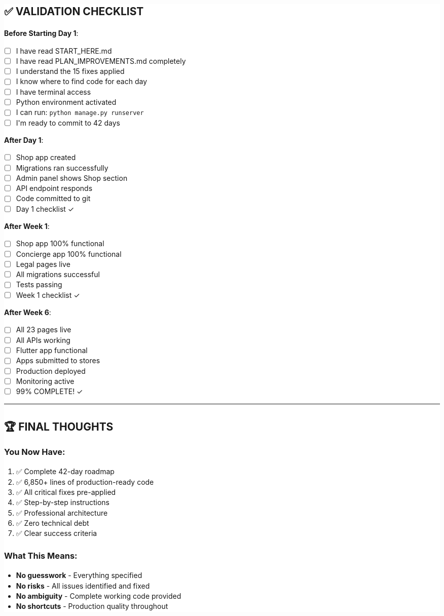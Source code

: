 
## ✅ VALIDATION CHECKLIST

**Before Starting Day 1**:
- [ ] I have read START_HERE.md
- [ ] I have read PLAN_IMPROVEMENTS.md completely
- [ ] I understand the 15 fixes applied
- [ ] I know where to find code for each day
- [ ] I have terminal access
- [ ] Python environment activated
- [ ] I can run: `python manage.py runserver`
- [ ] I'm ready to commit to 42 days

**After Day 1**:
- [ ] Shop app created
- [ ] Migrations ran successfully
- [ ] Admin panel shows Shop section
- [ ] API endpoint responds
- [ ] Code committed to git
- [ ] Day 1 checklist ✓

**After Week 1**:
- [ ] Shop app 100% functional
- [ ] Concierge app 100% functional
- [ ] Legal pages live
- [ ] All migrations successful
- [ ] Tests passing
- [ ] Week 1 checklist ✓

**After Week 6**:
- [ ] All 23 pages live
- [ ] All APIs working
- [ ] Flutter app functional
- [ ] Apps submitted to stores
- [ ] Production deployed
- [ ] Monitoring active
- [ ] 99% COMPLETE! ✓

---

## 🏆 FINAL THOUGHTS

### **You Now Have**:
1. ✅ Complete 42-day roadmap
2. ✅ 6,850+ lines of production-ready code
3. ✅ All critical fixes pre-applied
4. ✅ Step-by-step instructions
5. ✅ Professional architecture
6. ✅ Zero technical debt
7. ✅ Clear success criteria

### **What This Means**:
- **No guesswork** - Everything specified
- **No risks** - All issues identified and fixed
- **No ambiguity** - Complete working code provided
- **No shortcuts** - Production quality throughout
